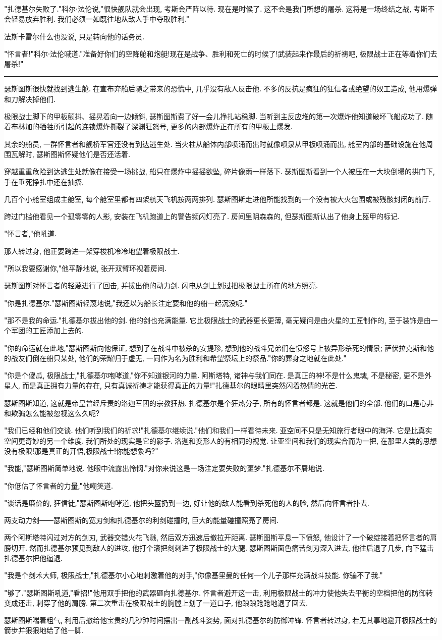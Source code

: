 "扎德基尔失败了."科尔·法伦说,"很快舰队就会出现, 考斯会严阵以待. 现在是时候了. 这不会是我们所想的屠杀. 这将是一场终结之战, 考斯不会轻易放弃胜利. 我们必须一如既往地从敌人手中夺取胜利."

法斯卡雷尔什么也没说, 只是转向他的话务员.

"怀言者!"科尔·法伦喊道."准备好你们的空降舱和炮艇!现在是战争、胜利和死亡的时候了!武装起来作最后的祈祷吧, 极限战士正在等着你们去屠杀!"

--------

瑟斯图斯很快就找到逃生舱. 在宣布弃船后随之带来的恐慌中, 几乎没有敌人反击他. 不多的反抗是疯狂的狂信者或绝望的奴工造成, 他用爆弹和刀解决掉他们.

极限战士脚下的甲板颤抖、摇晃着向一边倾斜, 瑟斯图斯费了好一会儿挣扎站稳脚. 当听到主反应堆的第一次爆炸他知道破坏飞船成功了. 随着布林加的牺牲所引起的连锁爆炸撕裂了深渊狂怒号, 更多的内部爆炸正在所有的甲板上爆发.

其余的船员, 一群怀言者和舰桥军官还没有到达逃生处. 当火柱从船体内部喷涌而出时就像喷泉从甲板喷涌而出, 舱室内部的基础设施在他周围瓦解时, 瑟斯图斯怀疑他们是否还活着.

穿越重重危险到达逃生处就像在接受一场挑战, 船只在爆炸中摇摇欲坠, 碎片像雨一样落下. 瑟斯图斯看到一个人被压在一大块倒塌的拱门下, 手在垂死挣扎中还在抽搐.

几百个小舱室组成主舱室, 每个舱室里都有四架航天飞机按两两排列. 瑟斯图斯走进他所能找到的一个没有被大火包围或被残骸封闭的前厅.

跨过门槛他看见一个孤零零的人影, 安装在飞机跑道上的警告频闪灯亮了. 房间里阴森森的, 但瑟斯图斯认出了他身上盔甲的标记.

"怀言者,"他吼道.

那人转过身, 他正要跨进一架穿梭机冷冷地望着极限战士.

"所以我要感谢你,"他平静地说, 张开双臂环视着房间.

瑟斯图斯对怀言者的轻蔑进行了回击, 并拔出他的动力剑. 闪电从剑上划过把极限战士所在的地方照亮.

"你是扎德基尔."瑟斯图斯轻蔑地说,"我还以为船长注定要和他的船一起沉没呢."

"那不是我的命运."扎德基尔拔出他的剑. 他的剑也充满能量. 它比极限战士的武器更长更薄, 毫无疑问是由火星的工匠制作的, 至于装饰是由一个军团的工匠添加上去的.

"你的命运就在此地,"瑟斯图斯向他保证, 想到了在战斗中被杀的安提珍, 想到他的战斗兄弟们在愤怒号上被异形杀死的情景; 萨伏拉克斯和他的战友们倒在船只某处, 他们的荣耀归于虚无, 一同作为名为胜利和希望祭坛上的祭品."你的葬身之地就在此处."

"你是个傻瓜, 极限战士,"扎德基尔咆哮道,"你不知道银河的力量. 阿斯塔特, 诸神与我们同在. 是真正的神!不是什么鬼魂, 不是秘密, 更不是外星人, 而是真正拥有力量的存在, 只有真诚祈祷才能获得真正的力量!"扎德基尔的眼睛里突然闪着热情的光芒.

瑟斯图斯知道, 这就是帝皇曾经斥责的洛迦军团的宗教狂热. 扎德基尔是个狂热分子, 所有的怀言者都是. 这就是他们的全部. 他们的口是心非和欺骗怎么能被忽视这么久呢?

"我们已经和他们交谈. 他们听到我们的祈求!"扎德基尔继续说."他们和我们一样看待未来. 亚空间不只是无知旅行者眼中的海洋. 它是比真实空间更奇妙的另一个维度. 我们所处的现实是它的影子. 洛迦和变形人的有相同的视觉. 让亚空间和我们的现实合而为一把, 在那里人类的思想没有极限!那是真正的开悟,极限战士!你能想象吗?"

"我能,"瑟斯图斯简单地说. 他眼中流露出怜悯."对你来说这是一场注定要失败的噩梦."扎德基尔不屑地说.

"你低估了怀言者的力量,"他嘲笑道.

"谈话是廉价的, 狂信徒,"瑟斯图斯咆哮道, 他把头盔扔到一边, 好让他的敌人能看到杀死他的人的脸, 然后向怀言者扑去.

两支动力剑——瑟斯图斯的宽刃剑和扎德基尔的利剑碰撞时, 巨大的能量碰撞照亮了房间.

两个阿斯塔特闪过对方的剑刃, 武器交错火花飞溅, 然后双方迅速后撤拉开距离. 瑟斯图斯平息一下愤怒, 他设计了一个破绽接着把怀言者的肩膀切开. 然而扎德基尔预见到敌人的进攻, 他打个滚把剑刺进了极限战士的大腿. 瑟斯图斯面色痛苦剑刃深入进去, 他往后退了几步, 向下猛击扎德基尔把他逼退.

"我是个剑术大师, 极限战士,"扎德基尔小心地刺激着他的对手,"你像基里曼的任何一个儿子那样充满战斗技能. 你骗不了我."

"够了."瑟斯图斯吼道,"看招!"他用双手把他的武器砸向扎德基尔. 怀言者避开这一击, 利用极限战士的冲力使他失去平衡的空档把他的防御转变成还击, 刺穿了他的肩膀. 第二次重击在极限战士的胸膛上划了一道口子, 他踉踉跄跄地退了回去.

瑟斯图斯喘着粗气, 利用后撤给他宝贵的几秒钟时间摆出一副战斗姿势, 面对扎德基尔的防御冲锋. 怀言者转过身, 若无其事地避开极限战士的箭步并狠狠地给了他一脚.
